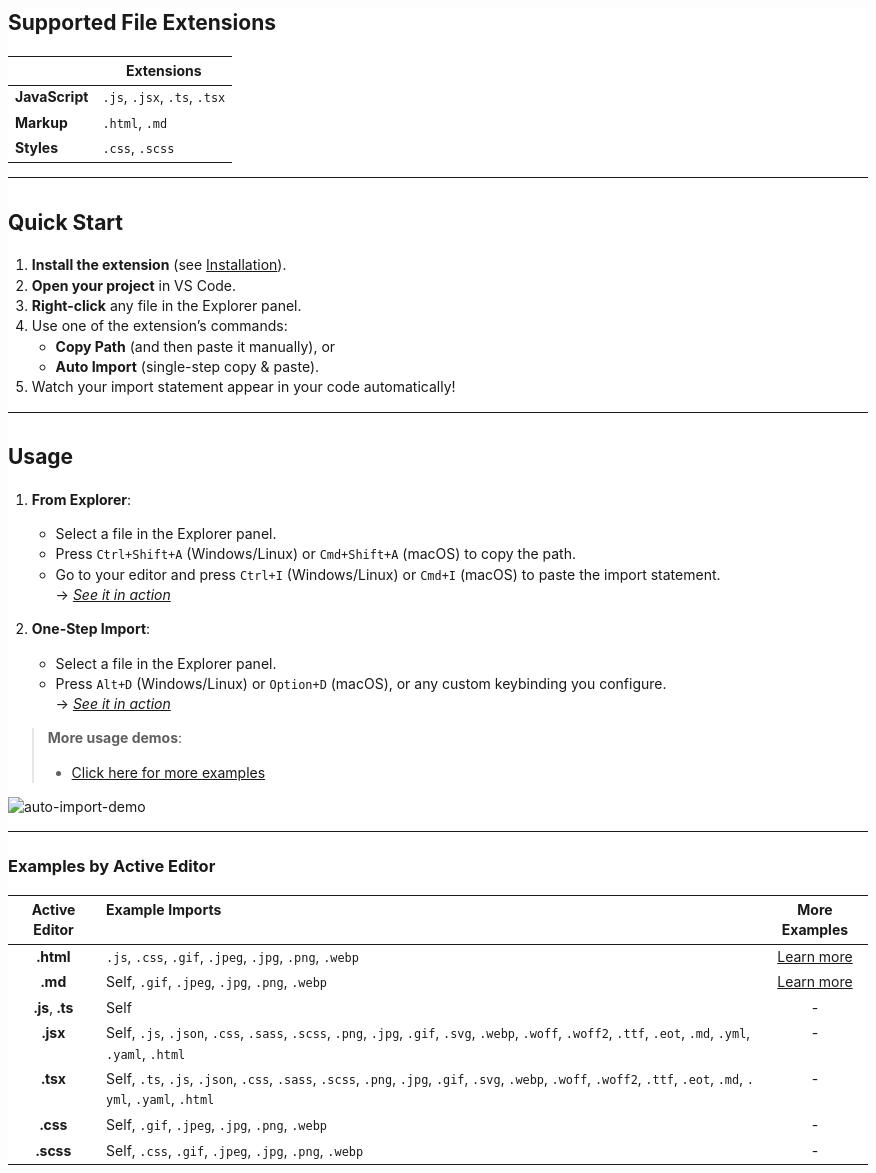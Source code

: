 
## Supported File Extensions

|                | Extensions                            |
|----------------|----------------------------------------|
| **JavaScript** | `.js`, `.jsx`, `.ts`, `.tsx`           |
| **Markup**     | `.html`, `.md`                         |
| **Styles**     | `.css`, `.scss`                        |

---

## Quick Start

1. **Install the extension** (see [Installation](#installation)).
2. **Open your project** in VS Code.
3. **Right-click** any file in the Explorer panel.
4. Use one of the extension’s commands:  
   - **Copy Path** (and then paste it manually), or  
   - **Auto Import** (single-step copy & paste).  
5. Watch your import statement appear in your code automatically!

---

## Usage

1. **From Explorer**:  
   - Select a file in the Explorer panel.  
   - Press `Ctrl+Shift+A` (Windows/Linux) or `Cmd+Shift+A` (macOS) to copy the path.  
   - Go to your editor and press `Ctrl+I` (Windows/Linux) or `Cmd+I` (macOS) to paste the import statement.  
   → [*See it in action*][usagedemo1]

2. **One-Step Import**:  
   - Select a file in the Explorer panel.  
   - Press `Alt+D` (Windows/Linux) or `Option+D` (macOS), or any custom keybinding you configure.  
   → [*See it in action*][usagedemo2]

[usagedemo1]: https://github.com/ElecTreeFrying/auto-import-relative-path/blob/master/DEMO.md#auto-import-from-explorer  
[usagedemo2]: https://github.com/ElecTreeFrying/auto-import-relative-path/blob/master/DEMO.md#single-keybinding-import  

> **More usage demos**:  
> - [Click here for more examples][Click here for more usage examples.]

![auto-import-demo][playback]

[playback]: https://res.cloudinary.com/october7/image/upload/v1679982147/github/auto-import-relative-path/playback.gif "auto import relative path demo"

---

### Examples by Active Editor

| Active Editor  | Example Imports                                                                                                                                                               | More Examples               |
|:--------------:|:-----------------------------------------------------------------------------------------------------------------------------------------------------------------------------|:---------------------------:|
| **.html**      | `.js`, `.css`, `.gif`, `.jpeg`, `.jpg`, `.png`, `.webp`                                                                                                                      | [Learn more][usagedemo3]    |
| **.md**        | Self, `.gif`, `.jpeg`, `.jpg`, `.png`, `.webp`                                                                                                                               | [Learn more][usagedemo4]    |
| **.js**, **.ts**   | Self                                                                                                                                                                          | -                           |
| **.jsx**       | Self, `.js`, `.json`, `.css`, `.sass`, `.scss`, `.png`, `.jpg`, `.gif`, `.svg`, `.webp`, `.woff`, `.woff2`, `.ttf`, `.eot`, `.md`, `.yml`, `.yaml`, `.html`                 | -                           |
| **.tsx**       | Self, `.ts`, `.js`, `.json`, `.css`, `.sass`, `.scss`, `.png`, `.jpg`, `.gif`, `.svg`, `.webp`, `.woff`, `.woff2`, `.ttf`, `.eot`, `.md`, `.yml`, `.yaml`, `.html`          | -                           |
| **.css**       | Self, `.gif`, `.jpeg`, `.jpg`, `.png`, `.webp`                                                                                                                                | -                           |
| **.scss**      | Self, `.css`, `.gif`, `.jpeg`, `.jpg`, `.png`, `.webp`                                                                                                                        | -                           |


[version svg]: https://vsmarketplacebadges.dev/version-short/electreefrying.auto-import.png
[installs svg]: https://vsmarketplacebadges.dev/installs/electreefrying.auto-import.png
[downloads svg]: https://vsmarketplacebadges.dev/downloads/electreefrying.auto-import.png
[ratings svg]: https://vsmarketplacebadges.dev/rating-short/ElecTreeFrying.auto-import.png
[package]: https://marketplace.visualstudio.com/items?itemName=ElecTreeFrying.auto-import
[VS Code]: https://code.visualstudio.com/
[usagedemo3]: https://github.com/ElecTreeFrying/auto-import-relative-path/blob/master/DEMO.md#html-support  
[usagedemo4]: https://github.com/ElecTreeFrying/auto-import-relative-path/blob/master/DEMO.md#markdown-support  
[Click here for more usage examples.]: https://github.com/ElecTreeFrying/auto-import-relative-path/blob/master/DEMO.md
[commandsdemo1]: https://github.com/ElecTreeFrying/auto-import-relative-path/blob/master/DEMO.md#auto-import-from-explorer  
[commandsdemo2]: https://github.com/ElecTreeFrying/auto-import-relative-path/blob/master/DEMO.md#single-keybinding-import  
[CHANGELOG]: https://github.com/ElecTreeFrying/auto-import-relative-path/blob/master/CHANGELOG.md
[GitHub Issues]: https://github.com/ElecTreeFrying/auto-import-relative-path/issues  
[Visual Studio Marketplace]: https://marketplace.visualstudio.com/items?itemName=ElecTreeFrying.auto-import&ssr=false#review-details  
[extensions on the VS Code Marketplace]: https://marketplace.visualstudio.com/publishers/ElecTreeFrying
[MIT]: https://marketplace.visualstudio.com/items/ElecTreeFrying.auto-import/license